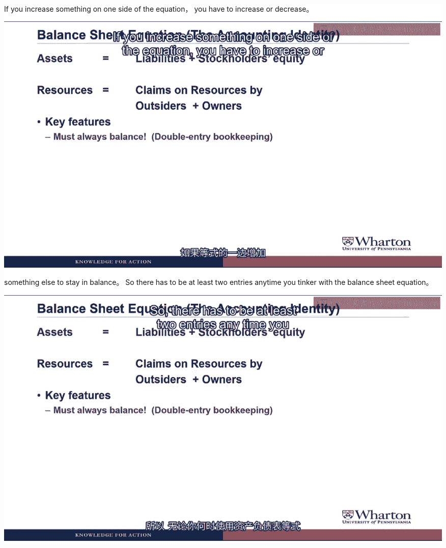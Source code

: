 If you increase something on one side of the equation， you have to increase or decrease。

![](img/52a43a3ff7bbbcb26d34c02298b1536c_20.png)

something else to stay in balance。 So there has to be at least two entries anytime you tinker with the balance sheet equation。

![](img/52a43a3ff7bbbcb26d34c02298b1536c_22.png)
